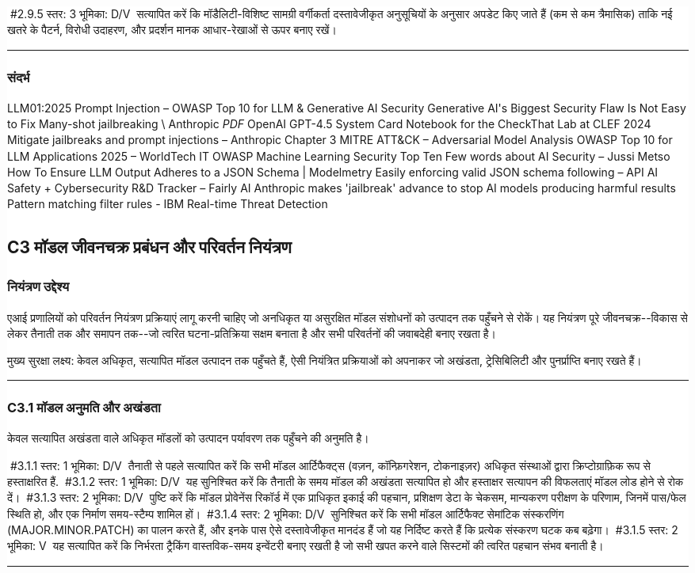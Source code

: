  #2.9.5    स्तर: 3    भूमिका: D/V
 सत्यापित करें कि मॉडैलिटी-विशिष्ट सामग्री वर्गीकर्ता दस्तावेजीकृत अनुसूचियों के अनुसार अपडेट किए जाते हैं (कम से कम त्रैमासिक) ताकि नई खतरे के पैटर्न, विरोधी उदाहरण, और प्रदर्शन मानक आधार-रेखाओं से ऊपर बनाए रखें।

---

### संदर्भ

LLM01:2025 Prompt Injection – OWASP Top 10 for LLM & Generative AI Security
Generative AI's Biggest Security Flaw Is Not Easy to Fix
Many-shot jailbreaking \ Anthropic
$PDF$ OpenAI GPT-4.5 System Card
Notebook for the CheckThat Lab at CLEF 2024
Mitigate jailbreaks and prompt injections – Anthropic
Chapter 3 MITRE ATT\&CK – Adversarial Model Analysis
OWASP Top 10 for LLM Applications 2025 – WorldTech IT
OWASP Machine Learning Security Top Ten
Few words about AI Security – Jussi Metso
How To Ensure LLM Output Adheres to a JSON Schema | Modelmetry
Easily enforcing valid JSON schema following – API
AI Safety + Cybersecurity R\&D Tracker – Fairly AI
Anthropic makes 'jailbreak' advance to stop AI models producing harmful results
Pattern matching filter rules - IBM
Real-time Threat Detection

## C3 मॉडल जीवनचक्र प्रबंधन और परिवर्तन नियंत्रण

### नियंत्रण उद्देश्य

एआई प्रणालियों को परिवर्तन नियंत्रण प्रक्रियाएं लागू करनी चाहिए जो अनधिकृत या असुरक्षित मॉडल संशोधनों को उत्पादन तक पहुँचने से रोकें। यह नियंत्रण पूरे जीवनचक्र--विकास से लेकर तैनाती तक और समापन तक--जो त्वरित घटना-प्रतिक्रिया सक्षम बनाता है और सभी परिवर्तनों की जवाबदेही बनाए रखता है।

मुख्य सुरक्षा लक्ष्य: केवल अधिकृत, सत्यापित मॉडल उत्पादन तक पहुँचते हैं, ऐसी नियंत्रित प्रक्रियाओं को अपनाकर जो अखंडता, ट्रेसिबिलिटी और पुनर्प्राप्ति बनाए रखते हैं।

---

### C3.1 मॉडल अनुमति और अखंडता

केवल सत्यापित अखंडता वाले अधिकृत मॉडलों को उत्पादन पर्यावरण तक पहुँचने की अनुमति है।

 #3.1.1    स्तर: 1    भूमिका: D/V
 तैनाती से पहले सत्यापित करें कि सभी मॉडल आर्टिफैक्ट्स (वज़न, कॉन्फ़िगरेशन, टोकनाइज़र) अधिकृत संस्थाओं द्वारा क्रिप्टोग्राफ़िक रूप से हस्ताक्षरित हैं.
 #3.1.2    स्तर: 1    भूमिका: D/V
 यह सुनिश्चित करें कि तैनाती के समय मॉडल की अखंडता सत्यापित हो और हस्ताक्षर सत्यापन की विफलताएं मॉडल लोड होने से रोक दें।
 #3.1.3    स्तर: 2    भूमिका: D/V
 पुष्टि करें कि मॉडल प्रोवेनेंस रिकॉर्ड में एक प्राधिकृत इकाई की पहचान, प्रशिक्षण डेटा के चेकसम, मान्यकरण परीक्षण के परिणाम, जिनमें पास/फेल स्थिति हो, और एक निर्माण समय-स्टैम्प शामिल हों।
 #3.1.4    स्तर: 2    भूमिका: D/V
 सुनिश्चित करें कि सभी मॉडल आर्टिफैक्ट सेमांटिक संस्करणिंग (MAJOR.MINOR.PATCH) का पालन करते हैं, और इनके पास ऐसे दस्तावेजीकृत मानदंड हैं जो यह निर्दिष्ट करते हैं कि प्रत्येक संस्करण घटक कब बढ़ेगा।
 #3.1.5    स्तर: 2    भूमिका: V
 यह सत्यापित करें कि निर्भरता ट्रैकिंग वास्तविक-समय इन्वेंटरी बनाए रखती है जो सभी खपत करने वाले सिस्टमों की त्वरित पहचान संभव बनाती है।

---